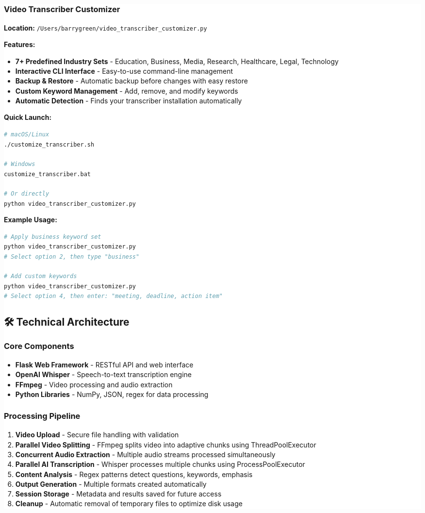 ### Video Transcriber Customizer

**Location:** `/Users/barrygreen/video_transcriber_customizer.py`

**Features:**

- **7+ Predefined Industry Sets** - Education, Business, Media, Research, Healthcare, Legal, Technology
- **Interactive CLI Interface** - Easy-to-use command-line management
- **Backup & Restore** - Automatic backup before changes with easy restore
- **Custom Keyword Management** - Add, remove, and modify keywords
- **Automatic Detection** - Finds your transcriber installation automatically

**Quick Launch:**

```bash
# macOS/Linux
./customize_transcriber.sh

# Windows
customize_transcriber.bat

# Or directly
python video_transcriber_customizer.py
```

**Example Usage:**

```bash
# Apply business keyword set
python video_transcriber_customizer.py
# Select option 2, then type "business"

# Add custom keywords
python video_transcriber_customizer.py  
# Select option 4, then enter: "meeting, deadline, action item"
```

## 🛠️ Technical Architecture

### Core Components

- **Flask Web Framework** - RESTful API and web interface
- **OpenAI Whisper** - Speech-to-text transcription engine
- **FFmpeg** - Video processing and audio extraction
- **Python Libraries** - NumPy, JSON, regex for data processing

### Processing Pipeline

1. **Video Upload** - Secure file handling with validation
2. **Parallel Video Splitting** - FFmpeg splits video into adaptive chunks using ThreadPoolExecutor
3. **Concurrent Audio Extraction** - Multiple audio streams processed simultaneously
4. **Parallel AI Transcription** - Whisper processes multiple chunks using ProcessPoolExecutor
5. **Content Analysis** - Regex patterns detect questions, keywords, emphasis
6. **Output Generation** - Multiple formats created automatically
7. **Session Storage** - Metadata and results saved for future access
8. **Cleanup** - Automatic removal of temporary files to optimize disk usage
